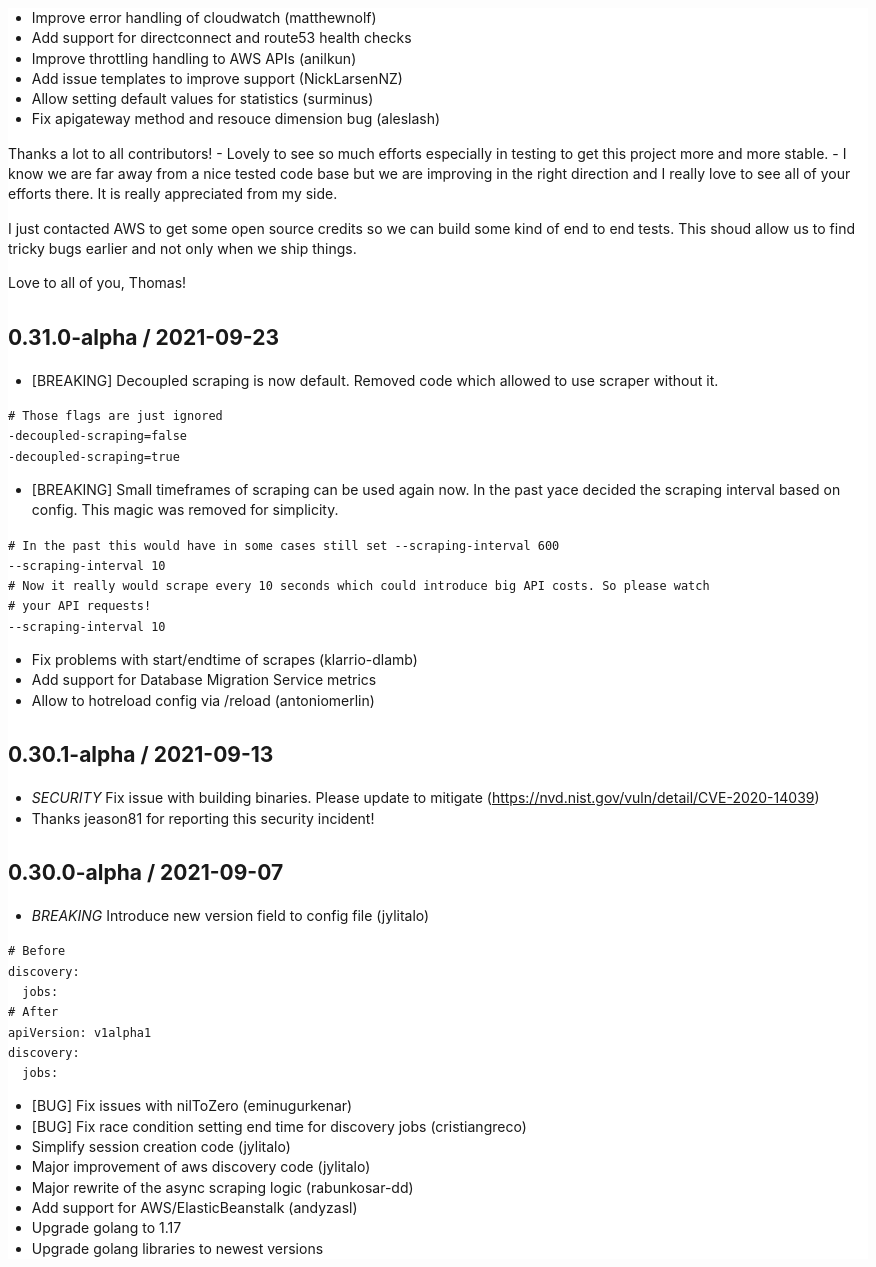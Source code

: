 * Improve error handling of cloudwatch (matthewnolf)
* Add support for directconnect and route53 health checks
* Improve throttling handling to AWS APIs (anilkun)
* Add issue templates to improve support (NickLarsenNZ)
* Allow setting default values for statistics (surminus)
* Fix apigateway method and resouce dimension bug (aleslash)

Thanks a lot to all contributors! - Lovely to see so much efforts especially in testing
to get this project more and more stable. - I know we are far away from a nice tested
code base but we are improving in the right direction and I really love to see all
of your efforts there. It is really appreciated from my side.

I just contacted AWS to get some open source credits so we can build some kind of
end to end tests. This shoud allow us to find tricky bugs earlier and not only when we ship
things.

Love to all of you, Thomas!

## 0.31.0-alpha / 2021-09-23
* [BREAKING] Decoupled scraping is now default. Removed code which allowed to use scraper without it.
```
# Those flags are just ignored
-decoupled-scraping=false
-decoupled-scraping=true
```
* [BREAKING] Small timeframes of scraping can be used again now. In the past yace decided the scraping
  interval based on config. This magic was removed for simplicity.
```
# In the past this would have in some cases still set --scraping-interval 600
--scraping-interval 10
# Now it really would scrape every 10 seconds which could introduce big API costs. So please watch
# your API requests!
--scraping-interval 10
```
* Fix problems with start/endtime of scrapes (klarrio-dlamb)
* Add support for Database Migration Service metrics
* Allow to hotreload config via /reload (antoniomerlin)

## 0.30.1-alpha / 2021-09-13
* *SECURITY* Fix issue with building binaries. Please update to mitigate (https://nvd.nist.gov/vuln/detail/CVE-2020-14039)
* Thanks jeason81 for reporting this security incident!

## 0.30.0-alpha / 2021-09-07
* *BREAKING* Introduce new version field to config file (jylitalo)
```
# Before
discovery:
  jobs:
# After
apiVersion: v1alpha1
discovery:
  jobs:
```
* [BUG] Fix issues with nilToZero (eminugurkenar)
* [BUG] Fix race condition setting end time for discovery jobs (cristiangreco)
* Simplify session creation code (jylitalo)
* Major improvement of aws discovery code (jylitalo)
* Major rewrite of the async scraping logic (rabunkosar-dd)
* Add support for AWS/ElasticBeanstalk (andyzasl)
* Upgrade golang to 1.17
* Upgrade golang libraries to newest versions
